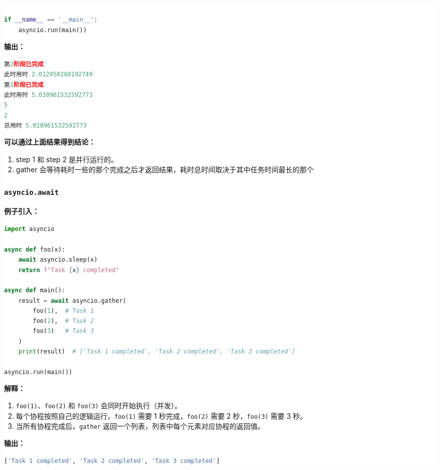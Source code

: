 ```python

if __name__ == '__main__':
    asyncio.run(main())
```

**输出：**

```python
第2阶段已完成
此时用时 2.012958288192749
第1阶段已完成
此时用时 5.010961532592773
5
2
总用时 5.010961532592773
```

**可以通过上面结果得到结论：**

1. step 1 和 step 2 是并行运行的。
2. gather 会等待耗时一些的那个完成之后才返回结果，耗时总时间取决于其中任务时间最长的那个





### `asyncio.await`

**例子引入：**

```python
import asyncio

async def foo(x):
    await asyncio.sleep(x)
    return f"Task {x} completed"

async def main():
    result = await asyncio.gather(
        foo(1),  # Task 1
        foo(2),  # Task 2
        foo(3)   # Task 3
    )
    print(result)  # ['Task 1 completed', 'Task 2 completed', 'Task 3 completed']

asyncio.run(main())
```

**解释：**

1. `foo(1)`、`foo(2)` 和 `foo(3)` 会同时开始执行（并发）。
2. 每个协程按照自己的逻辑运行，`foo(1)` 需要 1 秒完成，`foo(2)` 需要 2 秒，`foo(3)` 需要 3 秒。
3. 当所有协程完成后，`gather` 返回一个列表，列表中每个元素对应协程的返回值。

**输出：**

```python
['Task 1 completed', 'Task 2 completed', 'Task 3 completed']
```

